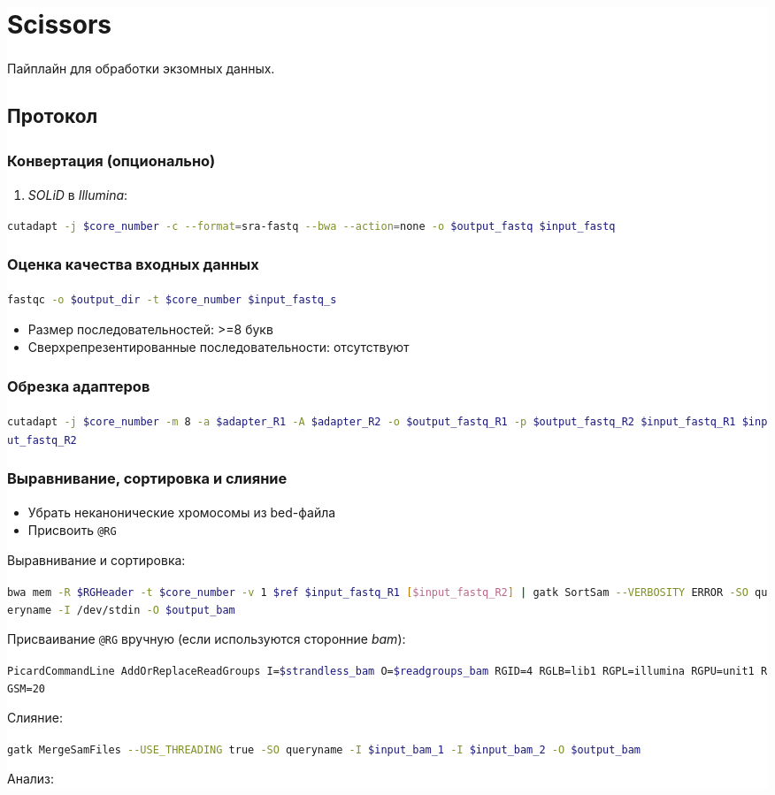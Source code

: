 # Scissors

Пайплайн для обработки экзомных данных.

## Протокол

### Конвертация (опционально)

1. *SOLiD* в *Illumina*:

```bash
cutadapt -j $core_number -c --format=sra-fastq --bwa --action=none -o $output_fastq $input_fastq
```

### Оценка качества входных данных 

```bash
fastqc -o $output_dir -t $core_number $input_fastq_s
```
* Размер последовательностей: >=8 букв
* Сверхрепрезентированные последовательности: отсутствуют

### Обрезка адаптеров

```bash
cutadapt -j $core_number -m 8 -a $adapter_R1 -A $adapter_R2 -o $output_fastq_R1 -p $output_fastq_R2 $input_fastq_R1 $input_fastq_R2
```

### Выравнивание, сортировка и слияние

* Убрать неканонические хромосомы из bed-файла
* Присвоить `@RG`

Выравнивание и сортировка:

```bash
bwa mem -R $RGHeader -t $core_number -v 1 $ref $input_fastq_R1 [$input_fastq_R2] | gatk SortSam --VERBOSITY ERROR -SO queryname -I /dev/stdin -O $output_bam
```

Присваивание `@RG` вручную (если используются сторонние *bam*):

```bash
PicardCommandLine AddOrReplaceReadGroups I=$strandless_bam O=$readgroups_bam RGID=4 RGLB=lib1 RGPL=illumina RGPU=unit1 RGSM=20
```

Слияние:

```bash
gatk MergeSamFiles --USE_THREADING true -SO queryname -I $input_bam_1 -I $input_bam_2 -O $output_bam
```

Анализ:
